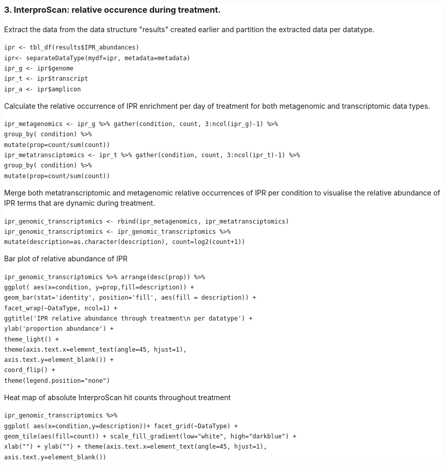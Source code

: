 ### 3. InterproScan: relative occurence during treatment.

Extract the data from the data structure "results" created earlier and partition the extracted data per datatype.

```{r}
ipr <- tbl_df(results$IPR_abundances)
ipr<- separateDataType(mydf=ipr, metadata=metadata)
ipr_g <- ipr$genome
ipr_t <- ipr$transcript
ipr_a <- ipr$amplicon
```

Calculate the relative occurrence of IPR enrichment per day of treatment for both metagenomic and transcriptomic data types.

```{r}
ipr_metagenomics <- ipr_g %>% gather(condition, count, 3:ncol(ipr_g)-1) %>%
group_by( condition) %>%
mutate(prop=count/sum(count))
ipr_metatransciptomics <- ipr_t %>% gather(condition, count, 3:ncol(ipr_t)-1) %>%
group_by( condition) %>%
mutate(prop=count/sum(count))
```
Merge both metatranscriptomic and metagenomic relative occurrences of IPR per condition to visualise the relative abundance of IPR terms that are dynamic during treatment.
```{r}
ipr_genomic_transcriptomics <- rbind(ipr_metagenomics, ipr_metatransciptomics)
ipr_genomic_transcriptomics <- ipr_genomic_transcriptomics %>%
mutate(description=as.character(description), count=log2(count+1))
```

Bar plot of relative abundance of IPR

```{r}
ipr_genomic_transcriptomics %>% arrange(desc(prop)) %>%
ggplot( aes(x=condition, y=prop,fill=description)) +
geom_bar(stat='identity', position='fill', aes(fill = description)) +
facet_wrap(~DataType, ncol=1) +
ggtitle('IPR relative abundance through treatment\n per datatype') +
ylab('proportion abundance') +
theme_light() +
theme(axis.text.x=element_text(angle=45, hjust=1),
axis.text.y=element_blank()) +
coord_flip() +
theme(legend.position="none")
```

Heat map of absolute InterproScan hit counts throughout treatment

```{r}
ipr_genomic_transcriptomics %>%
ggplot( aes(x=condition,y=description))+ facet_grid(~DataType) +
geom_tile(aes(fill=count)) + scale_fill_gradient(low="white", high="darkblue") +
xlab("") + ylab("") + theme(axis.text.x=element_text(angle=45, hjust=1),
axis.text.y=element_blank())
```
